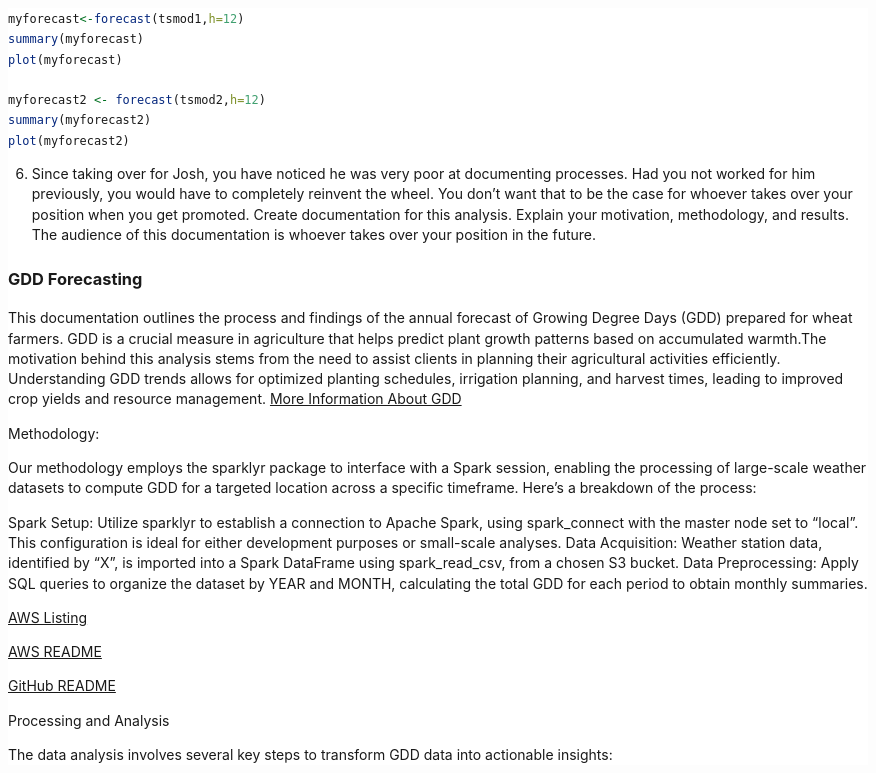 ``` r
myforecast<-forecast(tsmod1,h=12)
summary(myforecast)
plot(myforecast)

myforecast2 <- forecast(tsmod2,h=12)
summary(myforecast2)
plot(myforecast2)
```

6.  Since taking over for Josh, you have noticed he was very poor at
    documenting processes. Had you not worked for him previously, you
    would have to completely reinvent the wheel. You don’t want that to
    be the case for whoever takes over your position when you get
    promoted. Create documentation for this analysis. Explain your
    motivation, methodology, and results. The audience of this
    documentation is whoever takes over your position in the future.

### GDD Forecasting

This documentation outlines the process and findings of the annual
forecast of Growing Degree Days (GDD) prepared for wheat farmers. GDD is
a crucial measure in agriculture that helps predict plant growth
patterns based on accumulated warmth.The motivation behind this analysis
stems from the need to assist clients in planning their agricultural
activities efficiently. Understanding GDD trends allows for optimized
planting schedules, irrigation planning, and harvest times, leading to
improved crop yields and resource management. [More Information About
GDD](https://cropwatch.unl.edu/documents/gdd.pdf)

Methodology:

Our methodology employs the sparklyr package to interface with a Spark
session, enabling the processing of large-scale weather datasets to
compute GDD for a targeted location across a specific timeframe. Here’s
a breakdown of the process:

Spark Setup: Utilize sparklyr to establish a connection to Apache Spark,
using spark_connect with the master node set to “local”. This
configuration is ideal for either development purposes or small-scale
analyses. Data Acquisition: Weather station data, identified by “X”, is
imported into a Spark DataFrame using spark_read_csv, from a chosen S3
bucket. Data Preprocessing: Apply SQL queries to organize the dataset by
YEAR and MONTH, calculating the total GDD for each period to obtain
monthly summaries.

[AWS Listing](https://registry.opendata.aws/noaa-ghcn/)

[AWS README](https://docs.opendata.aws/noaa-ghcn-pds/readme.html)

[GitHub
README](https://github.com/awslabs/open-data-docs/tree/main/docs/noaa/noaa-ghcn)

Processing and Analysis

The data analysis involves several key steps to transform GDD data into
actionable insights:
